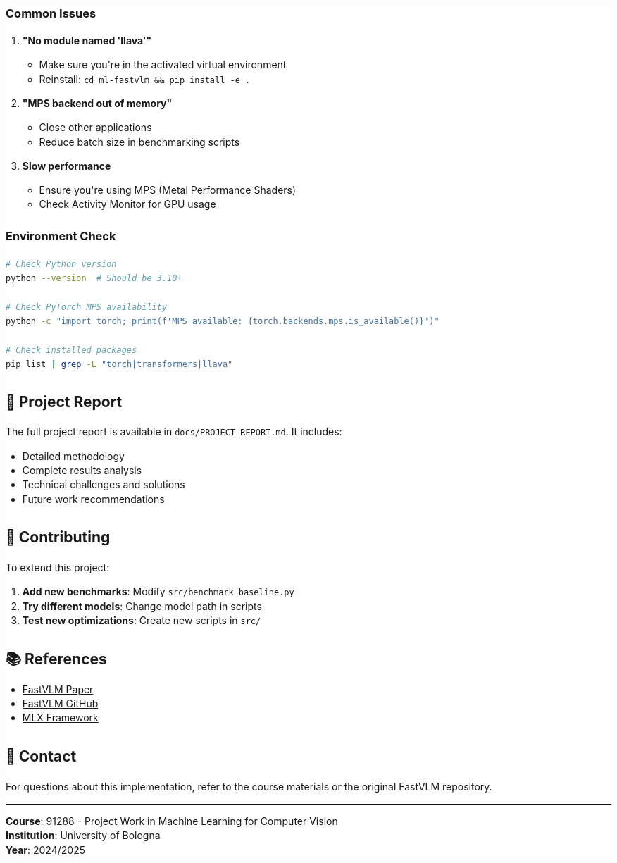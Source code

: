 ### Common Issues

1. **"No module named 'llava'"**
   - Make sure you're in the activated virtual environment
   - Reinstall: `cd ml-fastvlm && pip install -e .`

2. **"MPS backend out of memory"**
   - Close other applications
   - Reduce batch size in benchmarking scripts

3. **Slow performance**
   - Ensure you're using MPS (Metal Performance Shaders)
   - Check Activity Monitor for GPU usage

### Environment Check

```bash
# Check Python version
python --version  # Should be 3.10+

# Check PyTorch MPS availability
python -c "import torch; print(f'MPS available: {torch.backends.mps.is_available()}')"

# Check installed packages
pip list | grep -E "torch|transformers|llava"
```

## 📝 Project Report

The full project report is available in `docs/PROJECT_REPORT.md`. It includes:
- Detailed methodology
- Complete results analysis
- Technical challenges and solutions
- Future work recommendations

## 🤝 Contributing

To extend this project:

1. **Add new benchmarks**: Modify `src/benchmark_baseline.py`
2. **Try different models**: Change model path in scripts
3. **Test new optimizations**: Create new scripts in `src/`

## 📚 References

- [FastVLM Paper](https://arxiv.org/abs/2412.13303)
- [FastVLM GitHub](https://github.com/apple/ml-fastvlm)
- [MLX Framework](https://github.com/ml-explore/mlx)

## 📧 Contact

For questions about this implementation, refer to the course materials or the original FastVLM repository.

---
**Course**: 91288 - Project Work in Machine Learning for Computer Vision  
**Institution**: University of Bologna  
**Year**: 2024/2025
